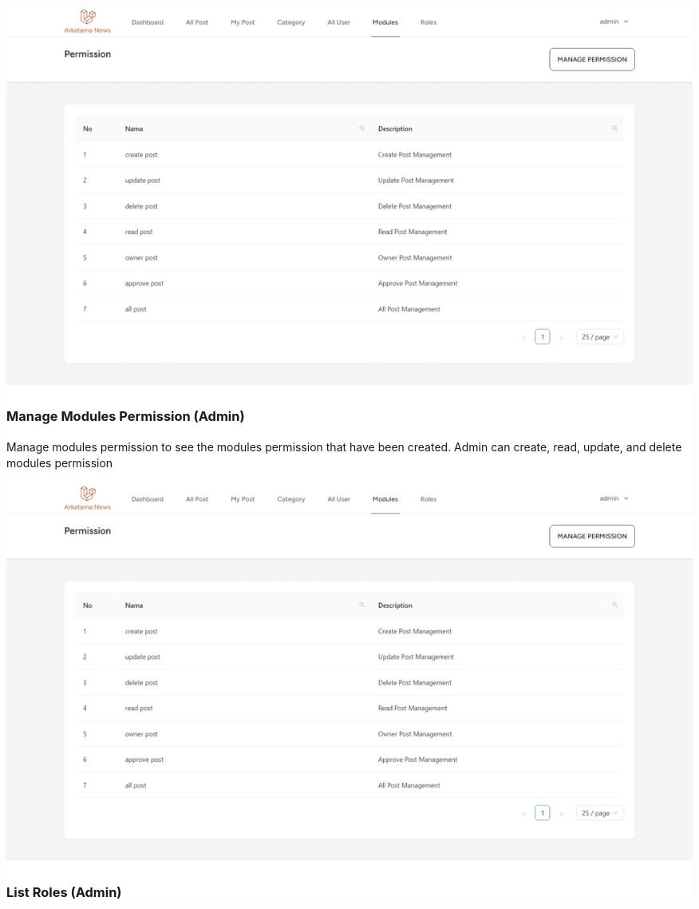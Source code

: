 ![alt text](/Documentation/Dashboard_list_modules_permission.jpeg)

### Manage Modules Permission (Admin)

Manage modules permission to see the modules permission that have been created. Admin can create, read, update, and delete modules permission

![alt text](/Documentation/Dashboard_manage_modules_permission.jpeg)
### List Roles (Admin)
